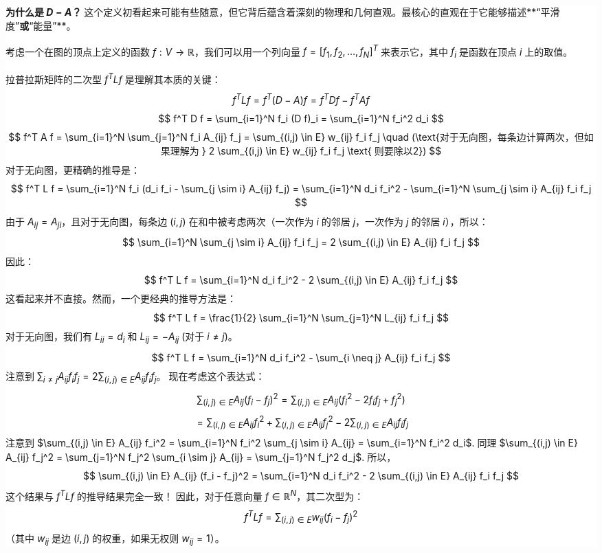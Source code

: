 **为什么是 $D-A$？**
这个定义初看起来可能有些随意，但它背后蕴含着深刻的物理和几何直观。最核心的直观在于它能够描述**“平滑度”**或**“能量”**。

考虑一个在图的顶点上定义的函数 $f: V \to \mathbb{R}$，我们可以用一个列向量 $f = [f_1, f_2, \ldots, f_N]^T$ 来表示它，其中 $f_i$ 是函数在顶点 $i$ 上的取值。

拉普拉斯矩阵的二次型 $f^T L f$ 是理解其本质的关键：
$$
f^T L f = f^T (D - A) f = f^T D f - f^T A f
$$
$$
f^T D f = \sum_{i=1}^N f_i (D f)_i = \sum_{i=1}^N f_i^2 d_i
$$
$$
f^T A f = \sum_{i=1}^N \sum_{j=1}^N f_i A_{ij} f_j = \sum_{(i,j) \in E} w_{ij} f_i f_j \quad (\text{对于无向图，每条边计算两次，但如果理解为 } 2 \sum_{(i,j) \in E} w_{ij} f_i f_j \text{ 则要除以2})
$$
对于无向图，更精确的推导是：
$$
f^T L f = \sum_{i=1}^N f_i (d_i f_i - \sum_{j \sim i} A_{ij} f_j) = \sum_{i=1}^N d_i f_i^2 - \sum_{i=1}^N \sum_{j \sim i} A_{ij} f_i f_j
$$
由于 $A_{ij} = A_{ji}$，且对于无向图，每条边 $(i, j)$ 在和中被考虑两次（一次作为 $i$ 的邻居 $j$，一次作为 $j$ 的邻居 $i$），所以：
$$
\sum_{i=1}^N \sum_{j \sim i} A_{ij} f_i f_j = 2 \sum_{(i,j) \in E} A_{ij} f_i f_j
$$
因此：
$$
f^T L f = \sum_{i=1}^N d_i f_i^2 - 2 \sum_{(i,j) \in E} A_{ij} f_i f_j
$$
这看起来并不直接。然而，一个更经典的推导方法是：
$$
f^T L f = \frac{1}{2} \sum_{i=1}^N \sum_{j=1}^N L_{ij} f_i f_j
$$
对于无向图，我们有 $L_{ii} = d_i$ 和 $L_{ij} = -A_{ij}$ (对于 $i \neq j$)。
$$
f^T L f = \sum_{i=1}^N d_i f_i^2 - \sum_{i \neq j} A_{ij} f_i f_j
$$
注意到 $\sum_{i \neq j} A_{ij} f_i f_j = 2 \sum_{(i,j) \in E} A_{ij} f_i f_j$。
现在考虑这个表达式：
$$
\sum_{(i,j) \in E} A_{ij} (f_i - f_j)^2 = \sum_{(i,j) \in E} A_{ij} (f_i^2 - 2 f_i f_j + f_j^2)
$$
$$
= \sum_{(i,j) \in E} A_{ij} f_i^2 + \sum_{(i,j) \in E} A_{ij} f_j^2 - 2 \sum_{(i,j) \in E} A_{ij} f_i f_j
$$
注意到 $\sum_{(i,j) \in E} A_{ij} f_i^2 = \sum_{i=1}^N f_i^2 \sum_{j \sim i} A_{ij} = \sum_{i=1}^N f_i^2 d_i$. 同理 $\sum_{(i,j) \in E} A_{ij} f_j^2 = \sum_{j=1}^N f_j^2 \sum_{i \sim j} A_{ij} = \sum_{j=1}^N f_j^2 d_j$.
所以，
$$
\sum_{(i,j) \in E} A_{ij} (f_i - f_j)^2 = \sum_{i=1}^N d_i f_i^2 - 2 \sum_{(i,j) \in E} A_{ij} f_i f_j
$$
这个结果与 $f^T L f$ 的推导结果完全一致！
因此，对于任意向量 $f \in \mathbb{R}^N$，其二次型为：
$$
f^T L f = \sum_{(i,j) \in E} w_{ij} (f_i - f_j)^2
$$
（其中 $w_{ij}$ 是边 $(i,j)$ 的权重，如果无权则 $w_{ij}=1$）。
